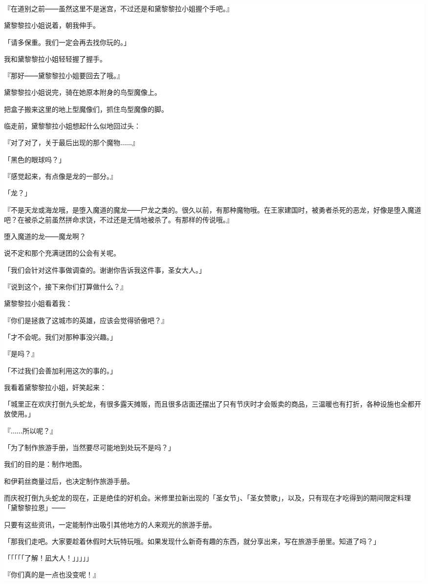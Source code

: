 『在道别之前——虽然这里不是迷宫，不过还是和黛黎黎拉小姐握个手吧。』

黛黎黎拉小姐说着，朝我伸手。

「请多保重。我们一定会再去找你玩的。」

我和黛黎黎拉小姐轻轻握了握手。

『那好——黛黎黎拉小姐要回去了哦。』

黛黎黎拉小姐说完，骑在她原本附身的鸟型魔像上。

把盒子搬来这里的地上型魔像们，抓住鸟型魔像的脚。

临走前，黛黎黎拉小姐想起什么似地回过头：

『对了对了，关于最后出现的那个魔物……』

「黑色的眼球吗？」

『感觉起来，有点像是龙的一部分。』

「龙？」

『不是天龙或海龙哦，是堕入魔道的魔龙——尸龙之类的。很久以前，有那种魔物哦。在王家建国时，被勇者杀死的恶龙，好像是堕入魔道吧？在被杀之前虽然拼命求饶，不过还是无情地被杀了。有那样的传说哦。』

堕入魔道的龙——魔龙啊？

说不定和那个充满谜团的公会有关呢。

「我们会针对这件事做调查的。谢谢你告诉我这件事，圣女大人。」

『说到这个，接下来你们打算做什么？』

黛黎黎拉小姐看着我：

『你们是拯救了这城市的英雄，应该会觉得骄傲吧？』

「才不会呢。我们对那种事没兴趣。」

『是吗？』

「不过我们会善加利用这次的事的。」

我看着黛黎黎拉小姐，奸笑起来：

「城里正在欢庆打倒九头蛇龙，有很多露天摊贩，而且很多店面还摆出了只有节庆时才会贩卖的商品，三温暖也有打折，各种设施也全都开放使用。」

『……所以呢？』

「为了制作旅游手册，当然要尽可能地到处玩不是吗？」

我们的目的是：制作地图。

和伊莉丝商量过后，也决定制作旅游手册。

而庆祝打倒九头蛇龙的现在，正是绝佳的好机会。米修里拉新出现的「圣女节」、「圣女赞歌」，以及，只有现在才吃得到的期间限定料理「黛黎黎拉恩」——

只要有这些资讯，一定能制作出吸引其他地方的人来观光的旅游手册。

「那我们走吧。大家要趁着休假时大玩特玩哦。如果发现什么新奇有趣的东西，就分享出来，写在旅游手册里。知道了吗？」

「「「「「了解！凪大人！」」」」」

『你们真的是一点也没变呢！』
